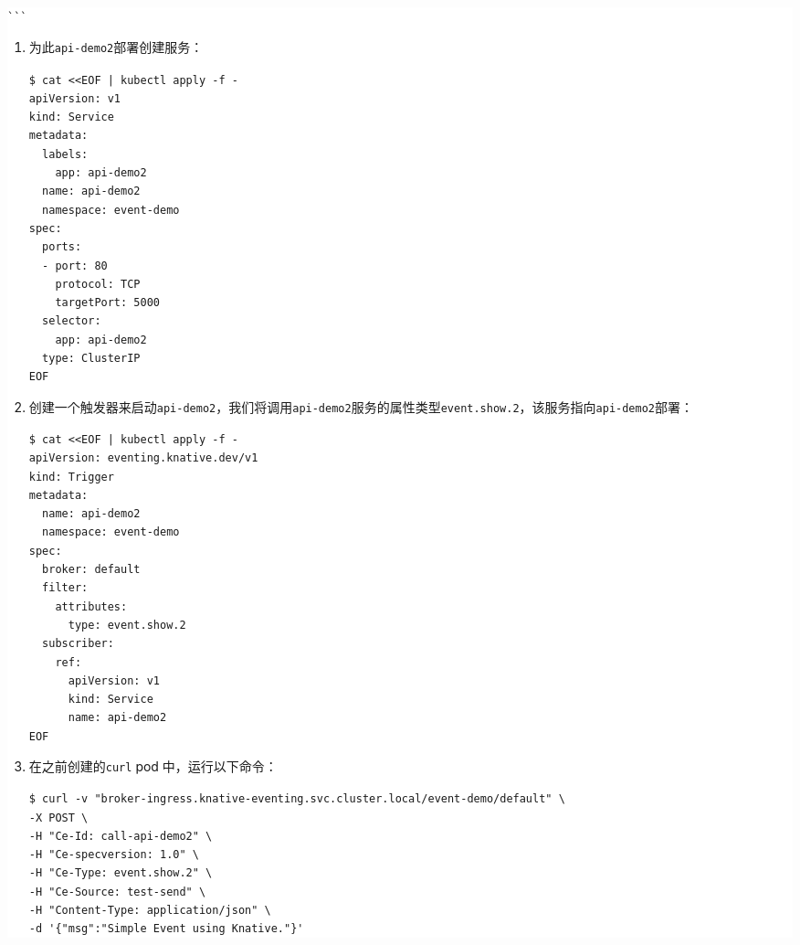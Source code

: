     ```

1.  为此`api-demo2`部署创建服务：

    ```
    $ cat <<EOF | kubectl apply -f -
    apiVersion: v1
    kind: Service
    metadata:
      labels:
        app: api-demo2
      name: api-demo2
      namespace: event-demo
    spec:
      ports:
      - port: 80
        protocol: TCP
        targetPort: 5000
      selector:
        app: api-demo2
      type: ClusterIP
    EOF
    ```

1.  创建一个触发器来启动`api-demo2`，我们将调用`api-demo2`服务的属性类型`event.show.2`，该服务指向`api-demo2`部署：

    ```
    $ cat <<EOF | kubectl apply -f -
    apiVersion: eventing.knative.dev/v1
    kind: Trigger
    metadata:
      name: api-demo2
      namespace: event-demo
    spec:
      broker: default
      filter:
        attributes:
          type: event.show.2
      subscriber:
        ref:
          apiVersion: v1
          kind: Service
          name: api-demo2
    EOF
    ```

1.  在之前创建的`curl` pod 中，运行以下命令：

    ```
    $ curl -v "broker-ingress.knative-eventing.svc.cluster.local/event-demo/default" \
    -X POST \
    -H "Ce-Id: call-api-demo2" \
    -H "Ce-specversion: 1.0" \
    -H "Ce-Type: event.show.2" \
    -H "Ce-Source: test-send" \
    -H "Content-Type: application/json" \
    -d '{"msg":"Simple Event using Knative."}'
    ```
